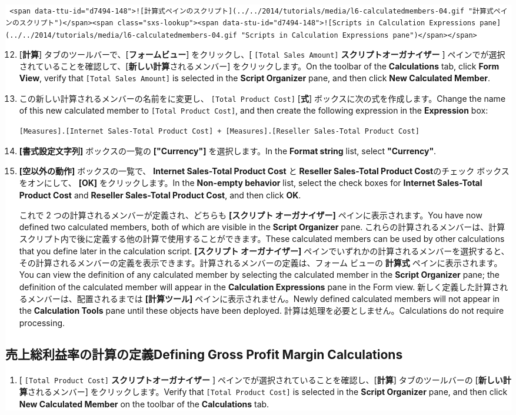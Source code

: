      <span data-ttu-id="d7494-148">![計算式ペインのスクリプト](../../2014/tutorials/media/l6-calculatedmembers-04.gif "計算式ペインのスクリプト")</span><span class="sxs-lookup"><span data-stu-id="d7494-148">![Scripts in Calculation Expressions pane](../../2014/tutorials/media/l6-calculatedmembers-04.gif "Scripts in Calculation Expressions pane")</span></span>  
  
12. <span data-ttu-id="d7494-149">[**計算**] タブのツールバーで、[**フォームビュー**] をクリックし、[ `[Total Sales Amount]` **スクリプトオーガナイザー** ] ペインでが選択されていることを確認して、[**新しい計算**されるメンバー] をクリックします。</span><span class="sxs-lookup"><span data-stu-id="d7494-149">On the toolbar of the **Calculations** tab, click **Form View**, verify that `[Total Sales Amount]` is selected in the **Script Organizer** pane, and then click **New Calculated Member**.</span></span>  
  
13. <span data-ttu-id="d7494-150">この新しい計算されるメンバーの名前をに変更し、 `[Total Product Cost]` [**式**] ボックスに次の式を作成します。</span><span class="sxs-lookup"><span data-stu-id="d7494-150">Change the name of this new calculated member to `[Total Product Cost]`, and then create the following expression in the **Expression** box:</span></span>  
  
    ```  
    [Measures].[Internet Sales-Total Product Cost] + [Measures].[Reseller Sales-Total Product Cost]  
    ```  
  
14. <span data-ttu-id="d7494-151">**[書式設定文字列]** ボックスの一覧の **["Currency"]** を選択します。</span><span class="sxs-lookup"><span data-stu-id="d7494-151">In the **Format string** list, select **"Currency"**.</span></span>  
  
15. <span data-ttu-id="d7494-152">**[空以外の動作]** ボックスの一覧で、 **Internet Sales-Total Product Cost** と **Reseller Sales-Total Product Cost**のチェック ボックスをオンにして、 **[OK]** をクリックします。</span><span class="sxs-lookup"><span data-stu-id="d7494-152">In the **Non-empty behavior** list, select the check boxes for **Internet Sales-Total Product Cost** and **Reseller Sales-Total Product Cost**, and then click **OK**.</span></span>  
  
     <span data-ttu-id="d7494-153">これで 2 つの計算されるメンバーが定義され、どちらも **[スクリプト オーガナイザー]** ペインに表示されます。</span><span class="sxs-lookup"><span data-stu-id="d7494-153">You have now defined two calculated members, both of which are visible in the **Script Organizer** pane.</span></span> <span data-ttu-id="d7494-154">これらの計算されるメンバーは、計算スクリプト内で後に定義する他の計算で使用することができます。</span><span class="sxs-lookup"><span data-stu-id="d7494-154">These calculated members can be used by other calculations that you define later in the calculation script.</span></span> <span data-ttu-id="d7494-155">**[スクリプト オーガナイザー]** ペインでいずれかの計算されるメンバーを選択すると、その計算されるメンバーの定義を表示できます。計算されるメンバーの定義は、フォーム ビューの **計算式** ペインに表示されます。</span><span class="sxs-lookup"><span data-stu-id="d7494-155">You can view the definition of any calculated member by selecting the calculated member in the **Script Organizer** pane; the definition of the calculated member will appear in the **Calculation Expressions** pane in the Form view.</span></span> <span data-ttu-id="d7494-156">新しく定義した計算されるメンバーは、配置されるまでは **[計算ツール]** ペインに表示されません。</span><span class="sxs-lookup"><span data-stu-id="d7494-156">Newly defined calculated members will not appear in the **Calculation Tools** pane until these objects have been deployed.</span></span> <span data-ttu-id="d7494-157">計算は処理を必要としません。</span><span class="sxs-lookup"><span data-stu-id="d7494-157">Calculations do not require processing.</span></span>  
  
## <a name="defining-gross-profit-margin-calculations"></a><span data-ttu-id="d7494-158">売上総利益率の計算の定義</span><span class="sxs-lookup"><span data-stu-id="d7494-158">Defining Gross Profit Margin Calculations</span></span>  
  
1.  <span data-ttu-id="d7494-159">[ `[Total Product Cost]` **スクリプトオーガナイザー** ] ペインでが選択されていることを確認し、[**計算**] タブのツールバーの [**新しい計算**されるメンバー] をクリックします。</span><span class="sxs-lookup"><span data-stu-id="d7494-159">Verify that `[Total Product Cost]` is selected in the **Script Organizer** pane, and then click **New Calculated Member** on the toolbar of the **Calculations** tab.</span></span>  
  